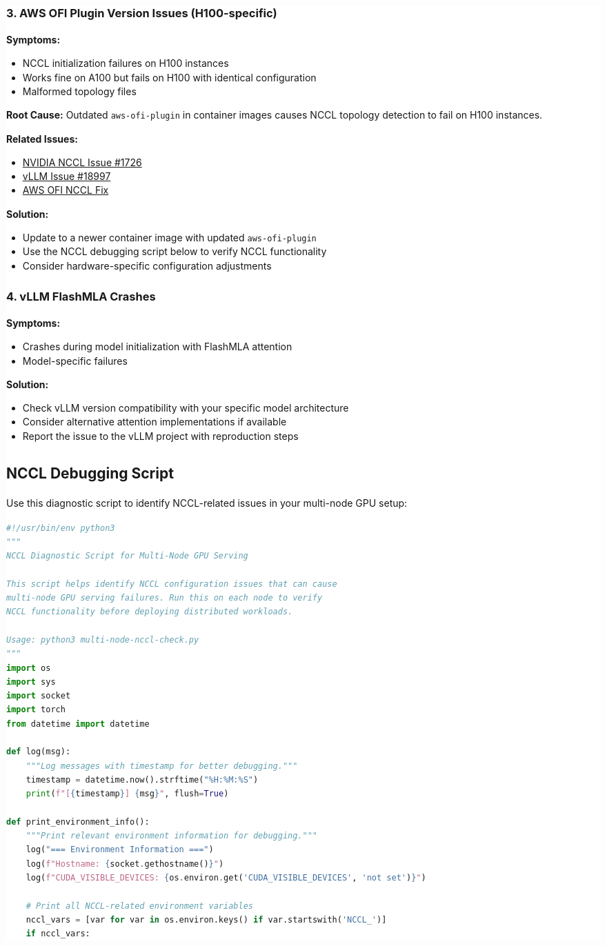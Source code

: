 ### 3. AWS OFI Plugin Version Issues (H100-specific)

**Symptoms:**
- NCCL initialization failures on H100 instances
- Works fine on A100 but fails on H100 with identical configuration
- Malformed topology files

**Root Cause:** Outdated `aws-ofi-plugin` in container images causes NCCL topology detection to fail on H100 instances.

**Related Issues:**
- [NVIDIA NCCL Issue #1726](https://github.com/NVIDIA/nccl/issues/1726)
- [vLLM Issue #18997](https://github.com/vllm-project/vllm/issues/18997)
- [AWS OFI NCCL Fix](https://github.com/aws/aws-ofi-nccl/pull/916)

**Solution:**
- Update to a newer container image with updated `aws-ofi-plugin`
- Use the NCCL debugging script below to verify NCCL functionality
- Consider hardware-specific configuration adjustments

### 4. vLLM FlashMLA Crashes

**Symptoms:**
- Crashes during model initialization with FlashMLA attention
- Model-specific failures

**Solution:**
- Check vLLM version compatibility with your specific model architecture
- Consider alternative attention implementations if available
- Report the issue to the vLLM project with reproduction steps

## NCCL Debugging Script

Use this diagnostic script to identify NCCL-related issues in your multi-node GPU setup:

```python
#!/usr/bin/env python3
"""
NCCL Diagnostic Script for Multi-Node GPU Serving

This script helps identify NCCL configuration issues that can cause
multi-node GPU serving failures. Run this on each node to verify
NCCL functionality before deploying distributed workloads.

Usage: python3 multi-node-nccl-check.py
"""
import os
import sys
import socket
import torch
from datetime import datetime

def log(msg):
    """Log messages with timestamp for better debugging."""
    timestamp = datetime.now().strftime("%H:%M:%S")
    print(f"[{timestamp}] {msg}", flush=True)

def print_environment_info():
    """Print relevant environment information for debugging."""
    log("=== Environment Information ===")
    log(f"Hostname: {socket.gethostname()}")
    log(f"CUDA_VISIBLE_DEVICES: {os.environ.get('CUDA_VISIBLE_DEVICES', 'not set')}")
    
    # Print all NCCL-related environment variables
    nccl_vars = [var for var in os.environ.keys() if var.startswith('NCCL_')]
    if nccl_vars:
```